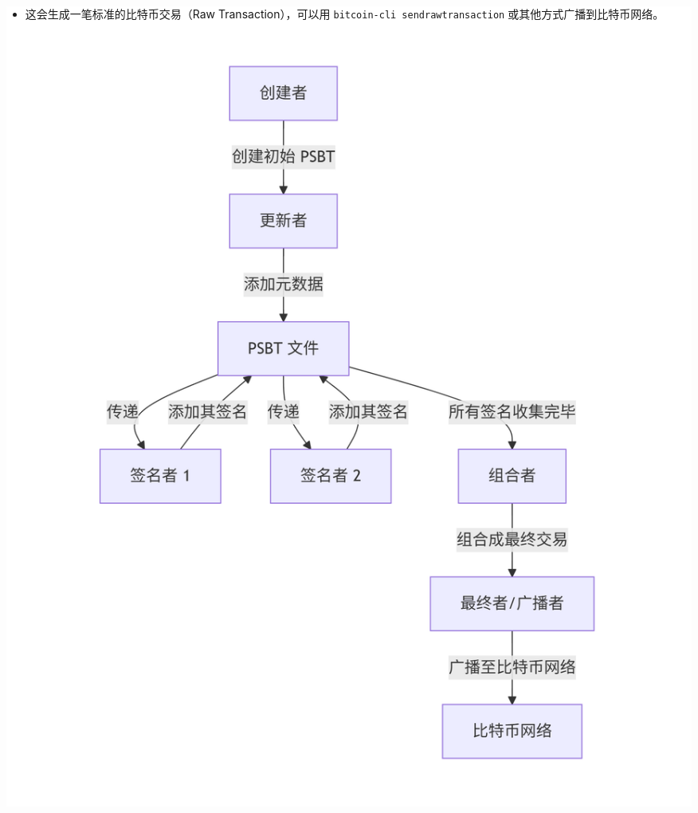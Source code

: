   - 这会生成一笔标准的比特币交易（Raw Transaction），可以用 `bitcoin-cli sendrawtransaction` 或其他方式广播到比特币网络。

    ![PSBT-流程](imgs/PSBT-流程.png)
